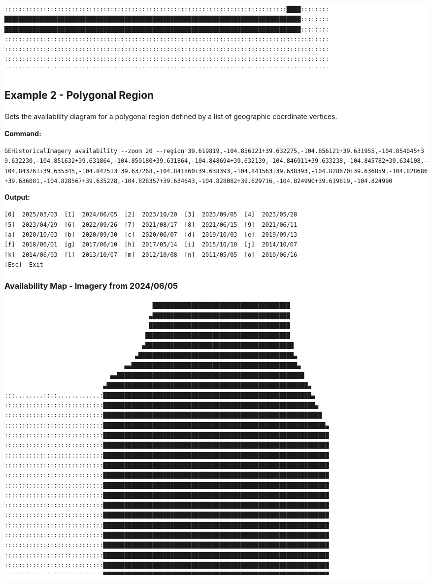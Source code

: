 ```console
::::::::::::::::::::::::::::::::::::::::::::::::::::::::::::::::::::::::::::::::████::::::::
████████████████████████████████████████████████████████████████████████████████████::::::::
████████████████████████████████████████████████████████████████████████████████████::::::::
::::::::::::::::::::::::::::::::::::::::::::::::::::::::::::::::::::::::::::::::::::::::::::
::::::::::::::::::::::::::::::::::::::::::::::::::::::::::::::::::::::::::::::::::::::::::::
::::::::::::::::::::::::::::::::::::::::::::::::::::::::::::::::::::::::::::::::::::::::::::
˙˙˙˙˙˙˙˙˙˙˙˙˙˙˙˙˙˙˙˙˙˙˙˙˙˙˙˙˙˙˙˙˙˙˙˙˙˙˙˙˙˙˙˙˙˙˙˙˙˙˙˙˙˙˙˙˙˙˙˙˙˙˙˙˙˙˙˙˙˙˙˙˙˙˙˙˙˙˙˙˙˙˙˙˙˙˙˙˙˙˙˙
```

## Example 2 - Polygonal Region
Gets the availability diagram for a polygonal region defined by a list of geographic coordinate vertices.

**Command:**
```console
GEHistoricalImagery availability --zoom 20 --region 39.619819,-104.856121+39.632275,-104.856121+39.631955,-104.854045+39.632230,-104.851632+39.631864,-104.850180+39.631864,-104.848694+39.632139,-104.846911+39.633238,-104.845782+39.634108,-104.843761+39.635345,-104.842513+39.637268,-104.841860+39.638393,-104.841563+39.638393,-104.828670+39.636859,-104.828686+39.636081,-104.828567+39.635228,-104.828357+39.634643,-104.828082+39.629716,-104.824990+39.619819,-104.824990
```
**Output:**
```Console
[0]  2025/03/03  [1]  2024/06/05  [2]  2023/10/20  [3]  2023/09/05  [4]  2023/05/28
[5]  2023/04/29  [6]  2022/09/26  [7]  2021/08/17  [8]  2021/06/15  [9]  2021/06/11
[a]  2020/10/03  [b]  2020/09/30  [c]  2020/06/07  [d]  2019/10/03  [e]  2019/09/13
[f]  2018/06/01  [g]  2017/06/10  [h]  2017/05/14  [i]  2015/10/10  [j]  2014/10/07
[k]  2014/06/03  [l]  2013/10/07  [m]  2012/10/08  [n]  2011/05/05  [o]  2010/06/16
[Esc]  Exit
```
### Availability Map - Imagery from 2024/06/05
```console
                                          ███████████████████████████████████████
                                         ▄███████████████████████████████████████
                                         ████████████████████████████████████████
                                        █████████████████████████████████████████
                                       ▄██████████████████████████████████████████
                                     ▄████████████████████████████████████████████▄
                                  ▄▄███████████████████████████████████████████████▄
                              ▄▄█████████████████████████████████████████████████████
                            ▄█████████████████████████████████████████████████████████▄
:::........::::............:███████████████████████████████████████████████████████████▄
::::::::::::::::::::::::::::████████████████████████████████████████████████████████████▄
::::::::::::::::::::::::::::██████████████████████████████████████████████████████████████
::::::::::::::::::::::::::::███████████████████████████████████████████████████████████████▄
::::::::::::::::::::::::::::████████████████████████████████████████████████████████████████
::::::::::::::::::::::::::::████████████████████████████████████████████████████████████████
::::::::::::::::::::::::::::████████████████████████████████████████████████████████████████
::::::::::::::::::::::::::::████████████████████████████████████████████████████████████████
::::::::::::::::::::::::::::████████████████████████████████████████████████████████████████
::::::::::::::::::::::::::::████████████████████████████████████████████████████████████████
::::::::::::::::::::::::::::████████████████████████████████████████████████████████████████
::::::::::::::::::::::::::::████████████████████████████████████████████████████████████████
::::::::::::::::::::::::::::████████████████████████████████████████████████████████████████
::::::::::::::::::::::::::::████████████████████████████████████████████████████████████████
::::::::::::::::::::::::::::████████████████████████████████████████████████████████████████
::::::::::::::::::::::::::::████████████████████████████████████████████████████████████████
::::::::::::::::::::::::::::████████████████████████████████████████████████████████████████
::::::::::::::::::::::::::::████████████████████████████████████████████████████████████████
˙˙˙˙˙˙˙˙˙˙˙˙˙˙˙˙˙˙˙˙˙˙˙˙˙˙˙˙▀▀▀▀▀▀▀▀▀▀▀▀▀▀▀▀▀▀▀▀▀▀▀▀▀▀▀▀▀▀▀▀▀▀▀▀▀▀▀▀▀▀▀▀▀▀▀▀▀▀▀▀▀▀▀▀▀▀▀▀▀▀▀▀
```